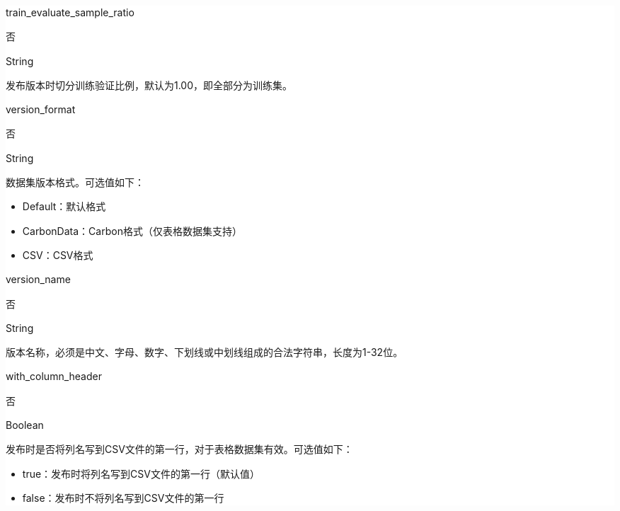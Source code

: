 <tr><td class="cellrowborder" valign="top" width="20%" headers="mcps1.2.5.1.1 "><p>train_evaluate_sample_ratio</p>
</td>
<td class="cellrowborder" valign="top" width="20%" headers="mcps1.2.5.1.2 "><p>否</p>
</td>
<td class="cellrowborder" valign="top" width="20%" headers="mcps1.2.5.1.3 "><p>String</p>
</td>
<td class="cellrowborder" valign="top" width="40%" headers="mcps1.2.5.1.4 "><p>发布版本时切分训练验证比例，默认为1.00，即全部分为训练集。</p>
</td>
</tr>
<tr><td class="cellrowborder" valign="top" width="20%" headers="mcps1.2.5.1.1 "><p>version_format</p>
</td>
<td class="cellrowborder" valign="top" width="20%" headers="mcps1.2.5.1.2 "><p>否</p>
</td>
<td class="cellrowborder" valign="top" width="20%" headers="mcps1.2.5.1.3 "><p>String</p>
</td>
<td class="cellrowborder" valign="top" width="40%" headers="mcps1.2.5.1.4 "><p>数据集版本格式。可选值如下：</p>
<ul><li><p>Default：默认格式</p>
</li><li><p>CarbonData：Carbon格式（仅表格数据集支持）</p>
</li><li><p>CSV：CSV格式</p>
</li></ul>
</td>
</tr>
<tr><td class="cellrowborder" valign="top" width="20%" headers="mcps1.2.5.1.1 "><p>version_name</p>
</td>
<td class="cellrowborder" valign="top" width="20%" headers="mcps1.2.5.1.2 "><p>否</p>
</td>
<td class="cellrowborder" valign="top" width="20%" headers="mcps1.2.5.1.3 "><p>String</p>
</td>
<td class="cellrowborder" valign="top" width="40%" headers="mcps1.2.5.1.4 "><p>版本名称，必须是中文、字母、数字、下划线或中划线组成的合法字符串，长度为1-32位。</p>
</td>
</tr>
<tr><td class="cellrowborder" valign="top" width="20%" headers="mcps1.2.5.1.1 "><p>with_column_header</p>
</td>
<td class="cellrowborder" valign="top" width="20%" headers="mcps1.2.5.1.2 "><p>否</p>
</td>
<td class="cellrowborder" valign="top" width="20%" headers="mcps1.2.5.1.3 "><p>Boolean</p>
</td>
<td class="cellrowborder" valign="top" width="40%" headers="mcps1.2.5.1.4 "><p>发布时是否将列名写到CSV文件的第一行，对于表格数据集有效。可选值如下：</p>
<ul><li><p>true：发布时将列名写到CSV文件的第一行（默认值）</p>
</li><li><p>false：发布时不将列名写到CSV文件的第一行</p>
</li></ul>
</td>
</tr>
</tbody>
</table>
